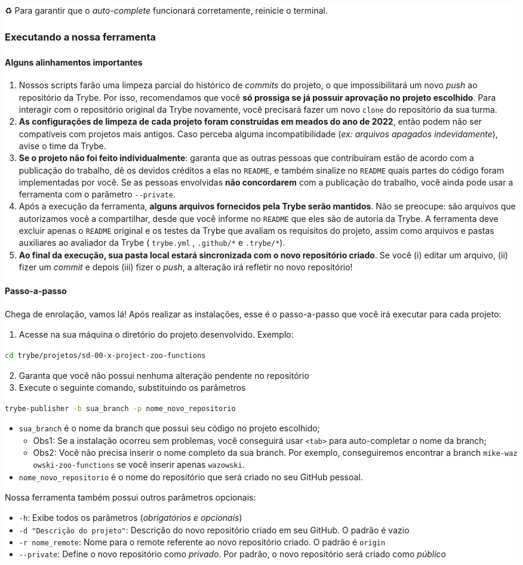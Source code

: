
♻️ Para garantir que o _auto-complete_ funcionará corretamente, reinicie o terminal.

### Executando a nossa ferramenta

#### Alguns alinhamentos importantes

1.  Nossos scripts farão uma limpeza parcial do histórico de _commits_ do projeto, o que impossibilitará um novo _push_ ao repositório da Trybe. Por isso, recomendamos que você **só prossiga se já possuir aprovação no projeto escolhido**. Para interagir com o repositório original da Trybe novamente, você precisará fazer um novo `clone` do repositório da sua turma.
2.  **As configurações de limpeza de cada projeto foram construídas em meados do ano de 2022**, então podem não ser compatíveis com projetos mais antigos. Caso perceba alguma incompatibilidade (_ex: arquivos apagados indevidamente_), avise o time da Trybe.
3.  **Se o projeto não foi feito individualmente**: garanta que as outras pessoas que contribuíram estão de acordo com a publicação do trabalho, dê os devidos créditos a elas no `README`, e também sinalize no `README` quais partes do código foram implementadas por você. Se as pessoas envolvidas **não concordarem** com a publicação do trabalho, você ainda pode usar a ferramenta com o parâmetro `--private`.
4.  Após a execução da ferramenta, **alguns arquivos fornecidos pela Trybe serão mantidos**. Não se preocupe: são arquivos que autorizamos você a compartilhar, desde que você informe no `README` que eles são de autoria da Trybe. A ferramenta deve excluir apenas o `README` original e os testes da Trybe que avaliam os requisitos do projeto, assim como arquivos e pastas auxiliares ao avaliador da Trybe ( `trybe.yml` , `.github/*` e `.trybe/*`).
5.  **Ao final da execução, sua pasta local estará sincronizada com o novo repositório criado**. Se você (i) editar um arquivo, (ii) fizer um _commit_ e depois (iii) fizer o _push_, a alteração irá refletir no novo repositório!

#### Passo-a-passo

Chega de enrolação, vamos lá! Após realizar as instalações, esse é o passo-a-passo que você irá executar para cada projeto:

1.  Acesse na sua máquina o diretório do projeto desenvolvido. Exemplo:

```sh
cd trybe/projetos/sd-00-x-project-zoo-functions
```

2.  Garanta que você não possui nenhuma alteração pendente no repositório
3.  Execute o seguinte comando, substituindo os parâmetros

```sh
trybe-publisher -b sua_branch -p nome_novo_repositorio
```

-   `sua_branch` é o nome da branch que possui seu código no projeto escolhido;
    -   Obs1: Se a instalação ocorreu sem problemas, você conseguirá usar `<tab>` para auto-completar o nome da branch;
    -   Obs2: Você não precisa inserir o nome completo da sua branch. Por exemplo, conseguiremos encontrar a branch `mike-wazowski-zoo-functions` se você inserir apenas `wazowski`.
-   `nome_novo_repositorio` é o nome do repositório que será criado no seu GitHub pessoal.

Nossa ferramenta também possui outros parâmetros opcionais:

-   `-h`: Exibe todos os parâmetros (_obrigatórios e opcionais_)
-   `-d "Descrição do projeto"`: Descrição do novo repositório criado em seu GitHub. O padrão é vazio
-   `-r nome_remote`: Nome para o remote referente ao novo repositório criado. O padrão é `origin`
-   `--private`: Define o novo repositório como _privado_. Por padrão, o novo repositório será criado como _público_
